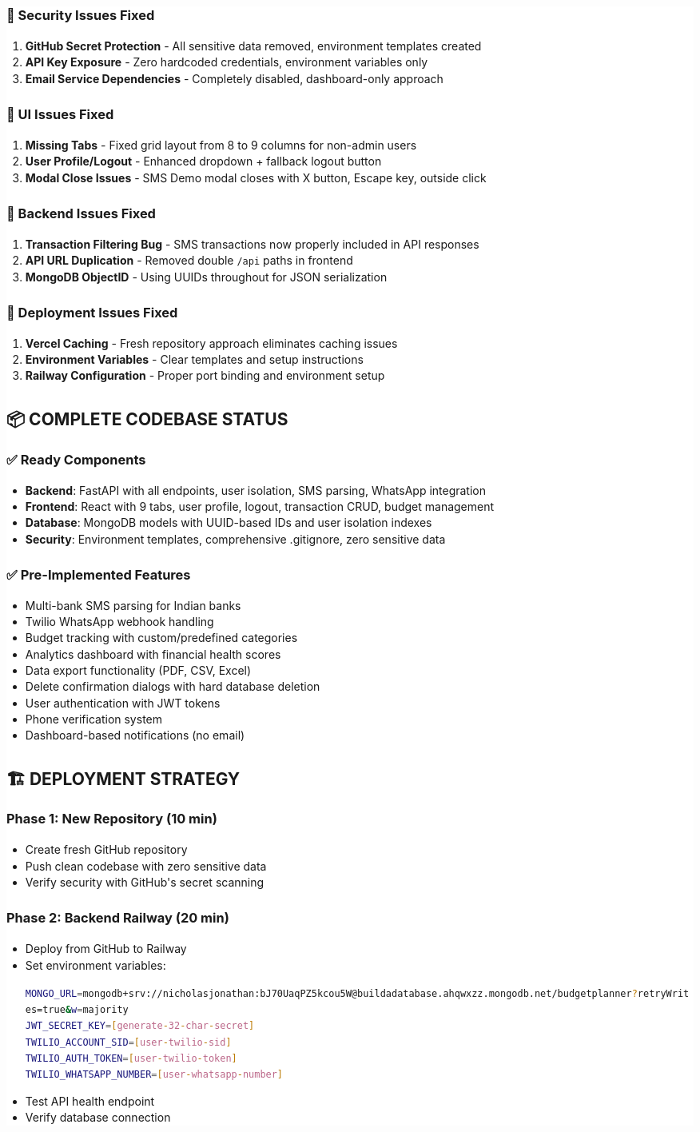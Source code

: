 ### **🔐 Security Issues Fixed**
1. **GitHub Secret Protection** - All sensitive data removed, environment templates created
2. **API Key Exposure** - Zero hardcoded credentials, environment variables only
3. **Email Service Dependencies** - Completely disabled, dashboard-only approach

### **🎨 UI Issues Fixed**
1. **Missing Tabs** - Fixed grid layout from 8 to 9 columns for non-admin users
2. **User Profile/Logout** - Enhanced dropdown + fallback logout button
3. **Modal Close Issues** - SMS Demo modal closes with X button, Escape key, outside click

### **🔧 Backend Issues Fixed**
1. **Transaction Filtering Bug** - SMS transactions now properly included in API responses
2. **API URL Duplication** - Removed double `/api` paths in frontend
3. **MongoDB ObjectID** - Using UUIDs throughout for JSON serialization

### **🚀 Deployment Issues Fixed**
1. **Vercel Caching** - Fresh repository approach eliminates caching issues
2. **Environment Variables** - Clear templates and setup instructions
3. **Railway Configuration** - Proper port binding and environment setup

## 📦 **COMPLETE CODEBASE STATUS**

### **✅ Ready Components**
- **Backend**: FastAPI with all endpoints, user isolation, SMS parsing, WhatsApp integration
- **Frontend**: React with 9 tabs, user profile, logout, transaction CRUD, budget management
- **Database**: MongoDB models with UUID-based IDs and user isolation indexes
- **Security**: Environment templates, comprehensive .gitignore, zero sensitive data

### **✅ Pre-Implemented Features**
- Multi-bank SMS parsing for Indian banks
- Twilio WhatsApp webhook handling
- Budget tracking with custom/predefined categories
- Analytics dashboard with financial health scores
- Data export functionality (PDF, CSV, Excel)
- Delete confirmation dialogs with hard database deletion
- User authentication with JWT tokens
- Phone verification system
- Dashboard-based notifications (no email)

## 🏗️ **DEPLOYMENT STRATEGY**

### **Phase 1: New Repository (10 min)**
- Create fresh GitHub repository 
- Push clean codebase with zero sensitive data
- Verify security with GitHub's secret scanning

### **Phase 2: Backend Railway (20 min)**
- Deploy from GitHub to Railway
- Set environment variables:
  ```bash
  MONGO_URL=mongodb+srv://nicholasjonathan:bJ70UaqPZ5kcou5W@buildadatabase.ahqwxzz.mongodb.net/budgetplanner?retryWrites=true&w=majority
  JWT_SECRET_KEY=[generate-32-char-secret]
  TWILIO_ACCOUNT_SID=[user-twilio-sid]
  TWILIO_AUTH_TOKEN=[user-twilio-token]
  TWILIO_WHATSAPP_NUMBER=[user-whatsapp-number]
  ```
- Test API health endpoint
- Verify database connection
